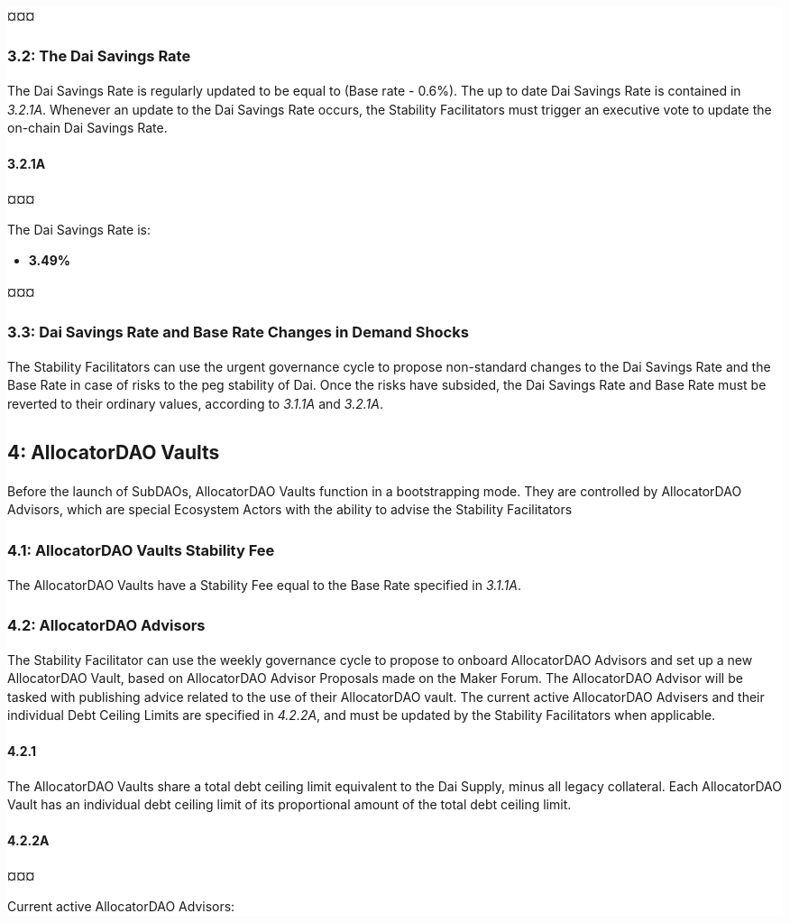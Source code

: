 ¤¤¤

### 3.2: The Dai Savings Rate

The Dai Savings Rate is regularly updated to be equal to (Base rate - 0.6%). The up to date Dai Savings Rate is contained in *3.2.1A*. Whenever an update to the Dai Savings Rate occurs, the Stability Facilitators must trigger an executive vote to update the on-chain Dai Savings Rate.

#### 3.2.1A

¤¤¤

The Dai Savings Rate is:
- **3.49%**

¤¤¤

### 3.3: Dai Savings Rate and Base Rate Changes in Demand Shocks

The Stability Facilitators can use the urgent governance cycle to propose non-standard changes to the Dai Savings Rate and the Base Rate in case of risks to the peg stability of Dai. Once the risks have subsided, the Dai Savings Rate and Base Rate must be reverted to their ordinary values, according to *3.1.1A* and *3.2.1A*.

## 4: AllocatorDAO Vaults

Before the launch of SubDAOs, AllocatorDAO Vaults function in a bootstrapping mode. They are controlled by AllocatorDAO Advisors, which are special Ecosystem Actors with the ability to advise the Stability Facilitators

### 4.1: AllocatorDAO Vaults Stability Fee

The AllocatorDAO Vaults have a Stability Fee equal to the Base Rate specified in *3.1.1A*.

### 4.2: AllocatorDAO Advisors

The Stability Facilitator can use the weekly governance cycle to propose to onboard AllocatorDAO Advisors and set up a new AllocatorDAO Vault, based on AllocatorDAO Advisor Proposals made on the Maker Forum. The AllocatorDAO Advisor will be tasked with publishing advice related to the use of their AllocatorDAO vault. The current active AllocatorDAO Advisers and their individual Debt Ceiling Limits are specified in *4.2.2A*, and must be updated by the Stability Facilitators when applicable.

#### 4.2.1

The AllocatorDAO Vaults share a total debt ceiling limit equivalent to the Dai Supply, minus all legacy collateral. Each AllocatorDAO Vault has an individual debt ceiling limit of its proportional amount of the total debt ceiling limit.

#### 4.2.2A

¤¤¤

Current active AllocatorDAO Advisors:
